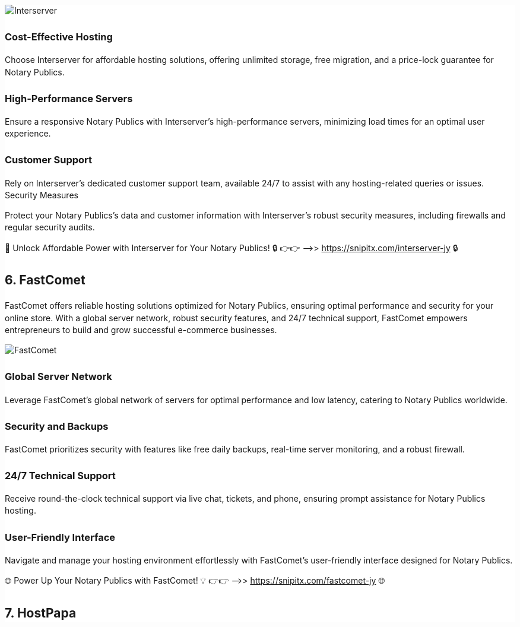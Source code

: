 ![Interserver](https://i.imgur.com/OM5dOEW.jpeg "Interserver Hosting")

### Cost-Effective Hosting
Choose Interserver for affordable hosting solutions, offering unlimited storage, free migration, and a price-lock guarantee for Notary Publics.

### High-Performance Servers
Ensure a responsive Notary Publics with Interserver’s high-performance servers, minimizing load times for an optimal user experience.

### Customer Support
Rely on Interserver’s dedicated customer support team, available 24/7 to assist with any hosting-related queries or issues.
Security Measures

Protect your Notary Publics’s data and customer information with Interserver’s robust security measures, including firewalls and regular security audits.

💸 Unlock Affordable Power with Interserver for Your Notary Publics! 🔒
👉👉 -->> https://snipitx.com/interserver-jy 🔒

## 6. FastComet

FastComet offers reliable hosting solutions optimized for Notary Publics, ensuring optimal performance and security for your online store. With a global server network, robust security features, and 24/7 technical support, FastComet empowers entrepreneurs to build and grow successful e-commerce businesses.

![FastComet](https://i.imgur.com/7qgXuWp.png "FastComet Hosting")

### Global Server Network
Leverage FastComet’s global network of servers for optimal performance and low latency, catering to Notary Publics worldwide.

### Security and Backups
FastComet prioritizes security with features like free daily backups, real-time server monitoring, and a robust firewall.

### 24/7 Technical Support
Receive round-the-clock technical support via live chat, tickets, and phone, ensuring prompt assistance for Notary Publics hosting.

### User-Friendly Interface
Navigate and manage your hosting environment effortlessly with FastComet’s user-friendly interface designed for Notary Publics.

🌐 Power Up Your Notary Publics with FastComet! 💡
👉👉 -->> https://snipitx.com/fastcomet-jy 🌐

## 7. HostPapa
